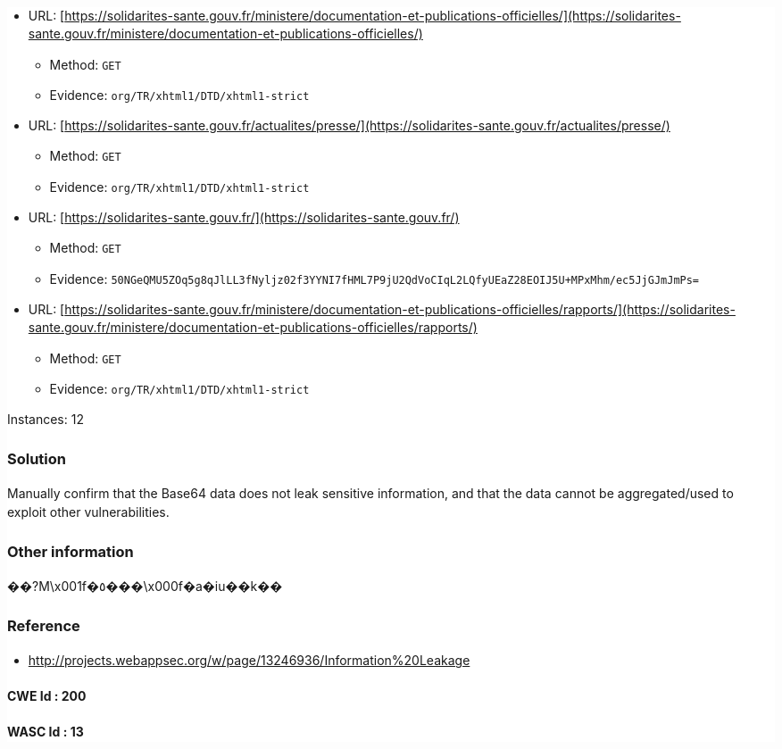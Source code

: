 * URL: [https://solidarites-sante.gouv.fr/ministere/documentation-et-publications-officielles/](https://solidarites-sante.gouv.fr/ministere/documentation-et-publications-officielles/)
  
  
  * Method: `GET`
  
  
  * Evidence: `org/TR/xhtml1/DTD/xhtml1-strict`
  
  
  
  
* URL: [https://solidarites-sante.gouv.fr/actualites/presse/](https://solidarites-sante.gouv.fr/actualites/presse/)
  
  
  * Method: `GET`
  
  
  * Evidence: `org/TR/xhtml1/DTD/xhtml1-strict`
  
  
  
  
* URL: [https://solidarites-sante.gouv.fr/](https://solidarites-sante.gouv.fr/)
  
  
  * Method: `GET`
  
  
  * Evidence: `50NGeQMU5ZOq5g8qJlLL3fNyljz02f3YYNI7fHML7P9jU2QdVoCIqL2LQfyUEaZ28EOIJ5U+MPxMhm/ec5JjGJmJmPs=`
  
  
  
  
* URL: [https://solidarites-sante.gouv.fr/ministere/documentation-et-publications-officielles/rapports/](https://solidarites-sante.gouv.fr/ministere/documentation-et-publications-officielles/rapports/)
  
  
  * Method: `GET`
  
  
  * Evidence: `org/TR/xhtml1/DTD/xhtml1-strict`
  
  
  
  
Instances: 12
  
### Solution
<p>Manually confirm that the Base64 data does not leak sensitive information, and that the data cannot be aggregated/used to exploit other vulnerabilities.</p>
  
### Other information
<p>��?M\x001f�٥���\x000f�a�iu��k��</p>
  
### Reference
* http://projects.webappsec.org/w/page/13246936/Information%20Leakage

  
#### CWE Id : 200
  
#### WASC Id : 13
  